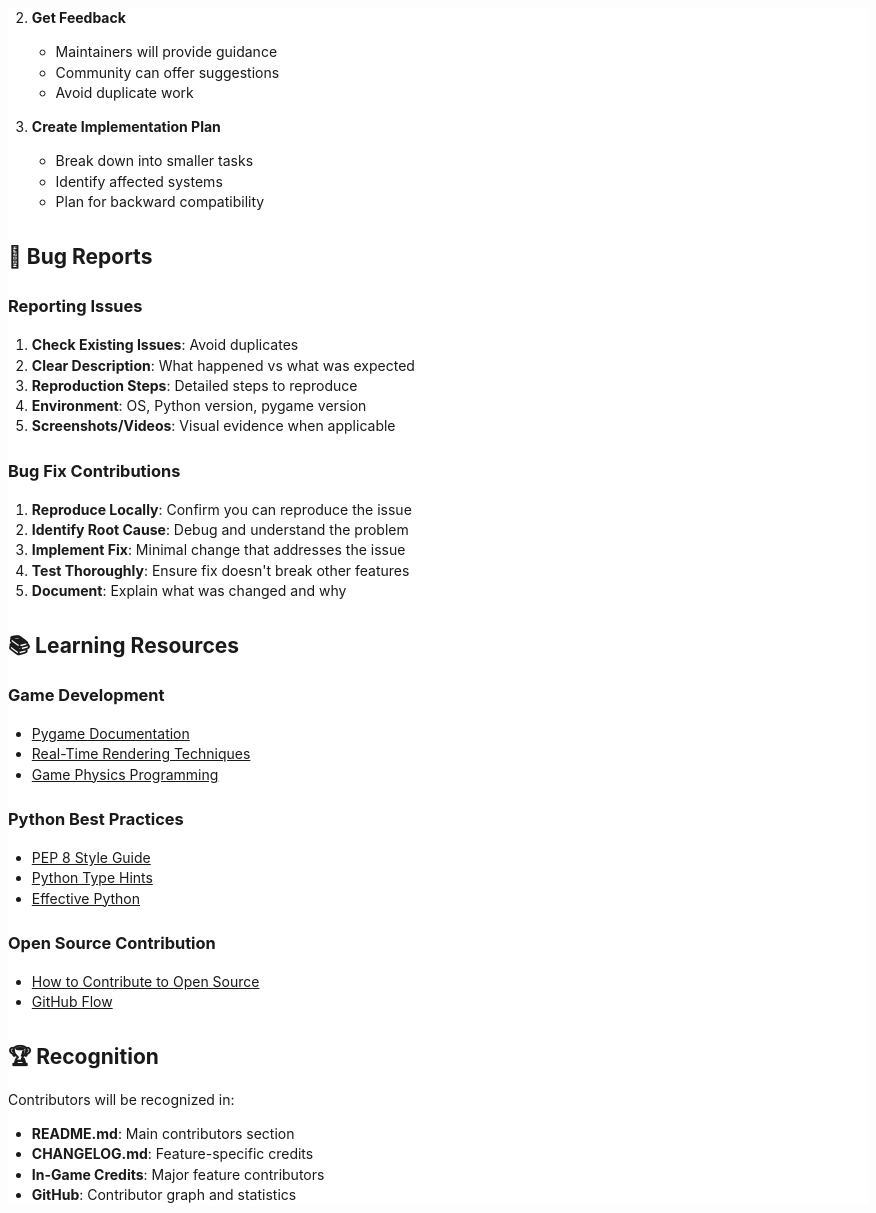 2. **Get Feedback**
   - Maintainers will provide guidance
   - Community can offer suggestions
   - Avoid duplicate work

3. **Create Implementation Plan**
   - Break down into smaller tasks
   - Identify affected systems
   - Plan for backward compatibility

## 🐛 **Bug Reports**

### **Reporting Issues**

1. **Check Existing Issues**: Avoid duplicates
2. **Clear Description**: What happened vs what was expected
3. **Reproduction Steps**: Detailed steps to reproduce
4. **Environment**: OS, Python version, pygame version
5. **Screenshots/Videos**: Visual evidence when applicable

### **Bug Fix Contributions**

1. **Reproduce Locally**: Confirm you can reproduce the issue
2. **Identify Root Cause**: Debug and understand the problem
3. **Implement Fix**: Minimal change that addresses the issue
4. **Test Thoroughly**: Ensure fix doesn't break other features
5. **Document**: Explain what was changed and why

## 📚 **Learning Resources**

### **Game Development**
- [Pygame Documentation](https://www.pygame.org/docs/)
- [Real-Time Rendering Techniques](https://learnopengl.com/)
- [Game Physics Programming](https://gafferongames.com/)

### **Python Best Practices**
- [PEP 8 Style Guide](https://pep8.org/)
- [Python Type Hints](https://docs.python.org/3/library/typing.html)
- [Effective Python](https://effectivepython.com/)

### **Open Source Contribution**
- [How to Contribute to Open Source](https://opensource.guide/how-to-contribute/)
- [GitHub Flow](https://guides.github.com/introduction/flow/)

## 🏆 **Recognition**

Contributors will be recognized in:
- **README.md**: Main contributors section
- **CHANGELOG.md**: Feature-specific credits
- **In-Game Credits**: Major feature contributors
- **GitHub**: Contributor graph and statistics
